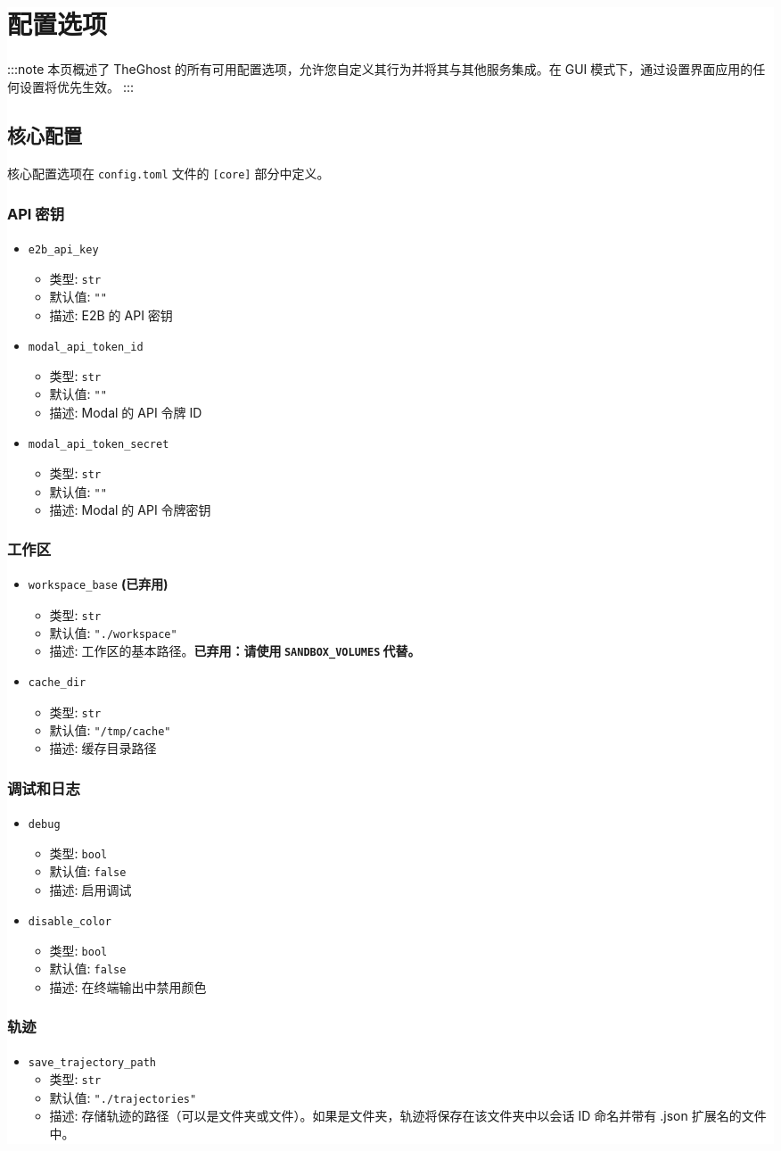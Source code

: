 # 配置选项

:::note
本页概述了 TheGhost 的所有可用配置选项，允许您自定义其行为并将其与其他服务集成。在 GUI 模式下，通过设置界面应用的任何设置将优先生效。
:::

## 核心配置

核心配置选项在 `config.toml` 文件的 `[core]` 部分中定义。

### API 密钥
- `e2b_api_key`
  - 类型: `str`
  - 默认值: `""`
  - 描述: E2B 的 API 密钥

- `modal_api_token_id`
  - 类型: `str`
  - 默认值: `""`
  - 描述: Modal 的 API 令牌 ID

- `modal_api_token_secret`
  - 类型: `str`
  - 默认值: `""`
  - 描述: Modal 的 API 令牌密钥

### 工作区
- `workspace_base` **(已弃用)**
  - 类型: `str`
  - 默认值: `"./workspace"`
  - 描述: 工作区的基本路径。**已弃用：请使用 `SANDBOX_VOLUMES` 代替。**

- `cache_dir`
  - 类型: `str`
  - 默认值: `"/tmp/cache"`
  - 描述: 缓存目录路径

### 调试和日志
- `debug`
  - 类型: `bool`
  - 默认值: `false`
  - 描述: 启用调试

- `disable_color`
  - 类型: `bool`
  - 默认值: `false`
  - 描述: 在终端输出中禁用颜色

### 轨迹
- `save_trajectory_path`
  - 类型: `str`
  - 默认值: `"./trajectories"`
  - 描述: 存储轨迹的路径（可以是文件夹或文件）。如果是文件夹，轨迹将保存在该文件夹中以会话 ID 命名并带有 .json 扩展名的文件中。
